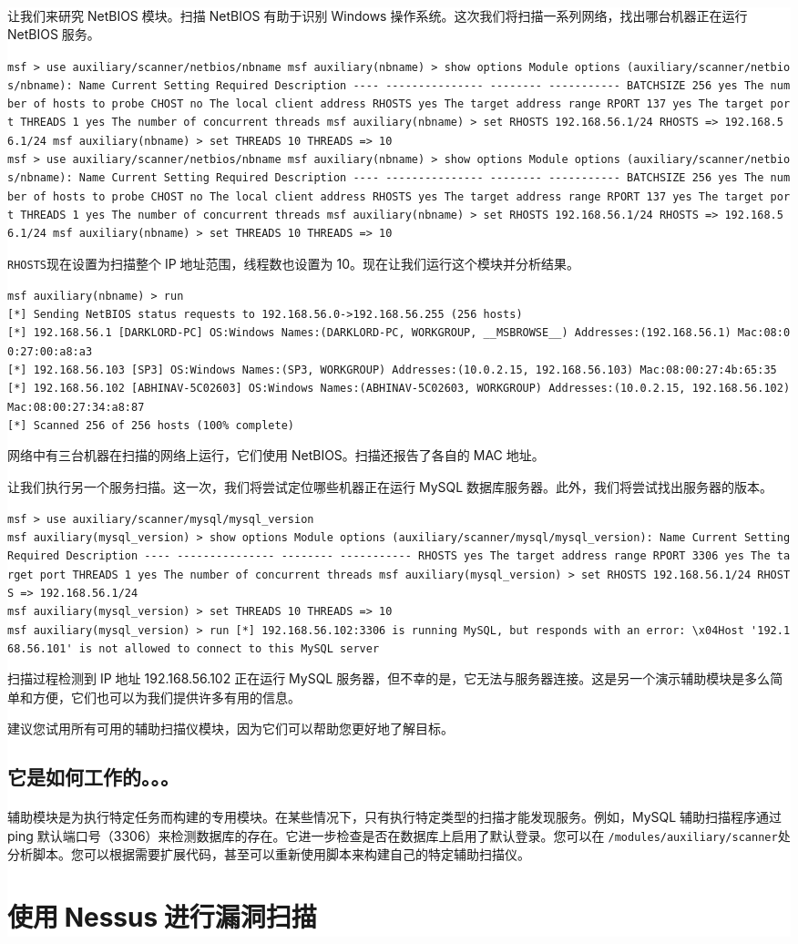 让我们来研究 NetBIOS 模块。扫描 NetBIOS 有助于识别 Windows 操作系统。这次我们将扫描一系列网络，找出哪台机器正在运行 NetBIOS 服务。

```
msf > use auxiliary/scanner/netbios/nbname msf auxiliary(nbname) > show options Module options (auxiliary/scanner/netbios/nbname): Name Current Setting Required Description ---- --------------- -------- ----------- BATCHSIZE 256 yes The number of hosts to probe CHOST no The local client address RHOSTS yes The target address range RPORT 137 yes The target port THREADS 1 yes The number of concurrent threads msf auxiliary(nbname) > set RHOSTS 192.168.56.1/24 RHOSTS => 192.168.56.1/24 msf auxiliary(nbname) > set THREADS 10 THREADS => 10
msf > use auxiliary/scanner/netbios/nbname msf auxiliary(nbname) > show options Module options (auxiliary/scanner/netbios/nbname): Name Current Setting Required Description ---- --------------- -------- ----------- BATCHSIZE 256 yes The number of hosts to probe CHOST no The local client address RHOSTS yes The target address range RPORT 137 yes The target port THREADS 1 yes The number of concurrent threads msf auxiliary(nbname) > set RHOSTS 192.168.56.1/24 RHOSTS => 192.168.56.1/24 msf auxiliary(nbname) > set THREADS 10 THREADS => 10 
```

`RHOSTS`现在设置为扫描整个 IP 地址范围，线程数也设置为 10。现在让我们运行这个模块并分析结果。

```
msf auxiliary(nbname) > run
[*] Sending NetBIOS status requests to 192.168.56.0->192.168.56.255 (256 hosts)
[*] 192.168.56.1 [DARKLORD-PC] OS:Windows Names:(DARKLORD-PC, WORKGROUP, __MSBROWSE__) Addresses:(192.168.56.1) Mac:08:00:27:00:a8:a3
[*] 192.168.56.103 [SP3] OS:Windows Names:(SP3, WORKGROUP) Addresses:(10.0.2.15, 192.168.56.103) Mac:08:00:27:4b:65:35
[*] 192.168.56.102 [ABHINAV-5C02603] OS:Windows Names:(ABHINAV-5C02603, WORKGROUP) Addresses:(10.0.2.15, 192.168.56.102) Mac:08:00:27:34:a8:87
[*] Scanned 256 of 256 hosts (100% complete) 
```

网络中有三台机器在扫描的网络上运行，它们使用 NetBIOS。扫描还报告了各自的 MAC 地址。

让我们执行另一个服务扫描。这一次，我们将尝试定位哪些机器正在运行 MySQL 数据库服务器。此外，我们将尝试找出服务器的版本。

```
msf > use auxiliary/scanner/mysql/mysql_version
msf auxiliary(mysql_version) > show options Module options (auxiliary/scanner/mysql/mysql_version): Name Current Setting Required Description ---- --------------- -------- ----------- RHOSTS yes The target address range RPORT 3306 yes The target port THREADS 1 yes The number of concurrent threads msf auxiliary(mysql_version) > set RHOSTS 192.168.56.1/24 RHOSTS => 192.168.56.1/24
msf auxiliary(mysql_version) > set THREADS 10 THREADS => 10
msf auxiliary(mysql_version) > run [*] 192.168.56.102:3306 is running MySQL, but responds with an error: \x04Host '192.168.56.101' is not allowed to connect to this MySQL server 
```

扫描过程检测到 IP 地址 192.168.56.102 正在运行 MySQL 服务器，但不幸的是，它无法与服务器连接。这是另一个演示辅助模块是多么简单和方便，它们也可以为我们提供许多有用的信息。

建议您试用所有可用的辅助扫描仪模块，因为它们可以帮助您更好地了解目标。

## 它是如何工作的。。。

辅助模块是为执行特定任务而构建的专用模块。在某些情况下，只有执行特定类型的扫描才能发现服务。例如，MySQL 辅助扫描程序通过 ping 默认端口号（3306）来检测数据库的存在。它进一步检查是否在数据库上启用了默认登录。您可以在 `/modules/auxiliary/scanner`处分析脚本。您可以根据需要扩展代码，甚至可以重新使用脚本来构建自己的特定辅助扫描仪。

# 使用 Nessus 进行漏洞扫描
